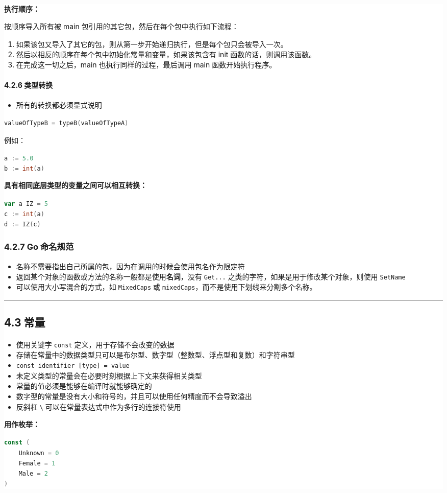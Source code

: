 **执行顺序：**

按顺序导入所有被 main 包引用的其它包，然后在每个包中执行如下流程：

1. 如果该包又导入了其它的包，则从第一步开始递归执行，但是每个包只会被导入一次。
2. 然后以相反的顺序在每个包中初始化常量和变量，如果该包含有 init 函数的话，则调用该函数。
3. 在完成这一切之后，main 也执行同样的过程，最后调用 main 函数开始执行程序。

#### 4.2.6 类型转换

- 所有的转换都必须显式说明

```go
valueOfTypeB = typeB(valueOfTypeA)
```

例如：

```go
a := 5.0
b := int(a)
```

**具有相同底层类型的变量之间可以相互转换：**

```go
var a IZ = 5
c := int(a)
d := IZ(c)
```

### 4.2.7 Go 命名规范

- 名称不需要指出自己所属的包，因为在调用的时候会使用包名作为限定符
- 返回某个对象的函数或方法的名称一般都是使用**名词**，没有 `Get...` 之类的字符，如果是用于修改某个对象，则使用 `SetName`
- 可以使用大小写混合的方式，如 `MixedCaps` 或 `mixedCaps`，而不是使用下划线来分割多个名称。

----

## 4.3 常量

- 使用关键字 `const` 定义，用于存储不会改变的数据
- 存储在常量中的数据类型只可以是布尔型、数字型（整数型、浮点型和复数）和字符串型
- `const identifier [type] = value`
- 未定义类型的常量会在必要时刻根据上下文来获得相关类型
- 常量的值必须是能够在编译时就能够确定的
- 数字型的常量是没有大小和符号的，并且可以使用任何精度而不会导致溢出
- 反斜杠 `\` 可以在常量表达式中作为多行的连接符使用

**用作枚举：**

```go
const (
    Unknown = 0
    Female = 1
    Male = 2
)
```
